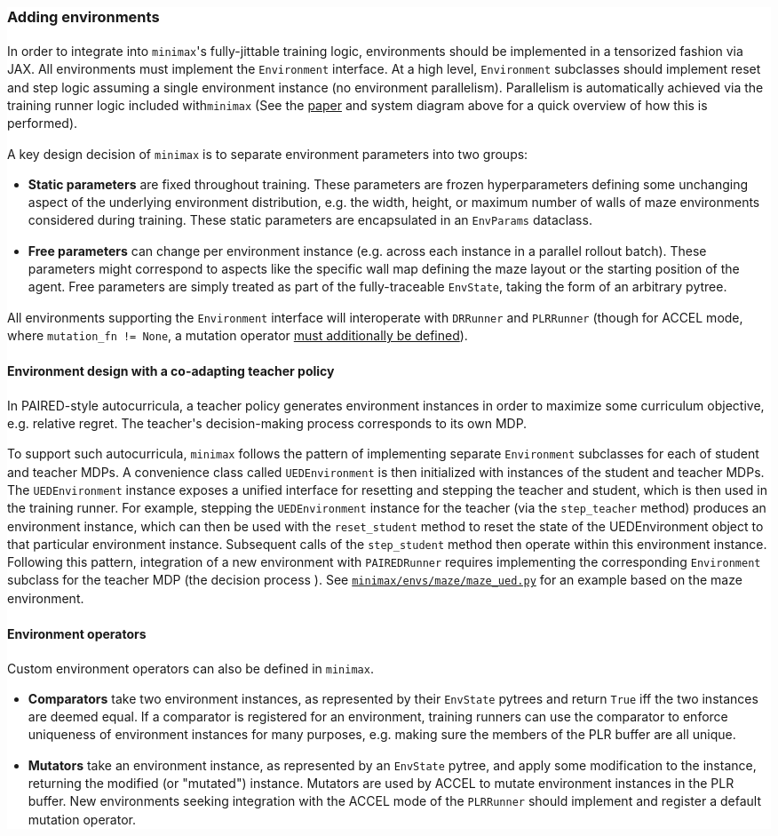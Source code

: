 ### Adding environments

In order to integrate into `minimax`'s fully-jittable training logic, environments should be implemented in a tensorized fashion via JAX.  All environments must implement the `Environment` interface. At a high level, `Environment` subclasses should implement reset and step logic assuming a single environment instance (no environment parallelism). Parallelism is automatically achieved via the training runner logic included with`minimax` (See the [paper]() and system diagram above for a quick overview of how this is performed). 

A key design decision of `minimax` is to separate environment parameters into two groups: 

- **Static parameters** are fixed throughout training. These parameters are frozen hyperparameters defining some unchanging aspect of the underlying environment distribution, e.g. the width, height, or maximum number of walls of maze environments considered during training. These static parameters are encapsulated in an `EnvParams` dataclass. 

- **Free parameters** can change per environment instance (e.g. across each instance in a parallel rollout batch). These parameters might correspond to aspects like the specific wall map defining the maze layout or the starting position of the agent. Free parameters are simply treated as part of the fully-traceable `EnvState`, taking the form of an arbitrary pytree.

All environments supporting the `Environment` interface will interoperate with `DRRunner` and `PLRRunner` (though for ACCEL mode, where `mutation_fn != None`, a mutation operator [must additionally be defined](#environment-operators)).

#### Environment design with a co-adapting teacher policy

In PAIRED-style autocurricula, a teacher policy generates environment instances in order to maximize some curriculum objective, e.g. relative regret. The teacher's decision-making process corresponds to its own MDP. 

To support such autocurricula, `minimax` follows the pattern of implementing separate `Environment` subclasses for each of student and teacher MDPs. A convenience class called `UEDEnvironment` is then initialized with instances of the student and teacher MDPs. The `UEDEnvironment` instance exposes a unified interface for resetting and stepping the teacher and student, which is then used in the training runner. For example, stepping the `UEDEnvironment` instance for the teacher (via the `step_teacher` method) produces an environment instance, which can then be used with the `reset_student` method to reset the state of the UEDEnvironment object to that particular environment instance. Subsequent calls of the `step_student` method then operate within this environment instance. Following this pattern, integration of a new environment with `PAIREDRunner` requires implementing the corresponding `Environment` subclass for the teacher MDP (the decision process ). See [`minimax/envs/maze/maze_ued.py`](src/minimax/envs/maze/maze_ued.py) for an example based on the maze environment.

#### Environment operators

Custom environment operators can also be defined in `minimax`.

- **Comparators** take two environment instances, as represented by their `EnvState` pytrees and return `True` iff the two instances are deemed equal. If a comparator is registered for an environment, training runners can use the comparator to enforce uniqueness of environment instances for many purposes, e.g. making sure the members of the PLR buffer are all unique.

- **Mutators** take an environment instance, as represented by an `EnvState` pytree, and apply some modification to the instance, returning the modified (or "mutated") instance. Mutators are used by ACCEL to mutate environment instances in the PLR buffer. New environments seeking integration with the ACCEL mode of the `PLRRunner` should implement and register a default mutation operator.
